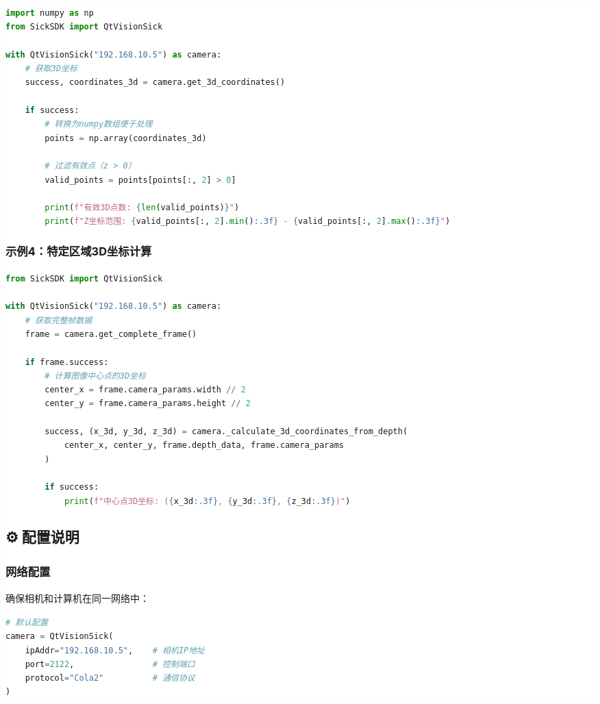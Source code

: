 ```python
import numpy as np
from SickSDK import QtVisionSick

with QtVisionSick("192.168.10.5") as camera:
    # 获取3D坐标
    success, coordinates_3d = camera.get_3d_coordinates()
    
    if success:
        # 转换为numpy数组便于处理
        points = np.array(coordinates_3d)
        
        # 过滤有效点（z > 0）
        valid_points = points[points[:, 2] > 0]
        
        print(f"有效3D点数: {len(valid_points)}")
        print(f"Z坐标范围: {valid_points[:, 2].min():.3f} - {valid_points[:, 2].max():.3f}")
```

### 示例4：特定区域3D坐标计算

```python
from SickSDK import QtVisionSick

with QtVisionSick("192.168.10.5") as camera:
    # 获取完整帧数据
    frame = camera.get_complete_frame()
    
    if frame.success:
        # 计算图像中心点的3D坐标
        center_x = frame.camera_params.width // 2
        center_y = frame.camera_params.height // 2
        
        success, (x_3d, y_3d, z_3d) = camera._calculate_3d_coordinates_from_depth(
            center_x, center_y, frame.depth_data, frame.camera_params
        )
        
        if success:
            print(f"中心点3D坐标: ({x_3d:.3f}, {y_3d:.3f}, {z_3d:.3f})")
```

## ⚙️ 配置说明

### 网络配置

确保相机和计算机在同一网络中：

```python
# 默认配置
camera = QtVisionSick(
    ipAddr="192.168.10.5",    # 相机IP地址
    port=2122,                # 控制端口
    protocol="Cola2"          # 通信协议
)
```
